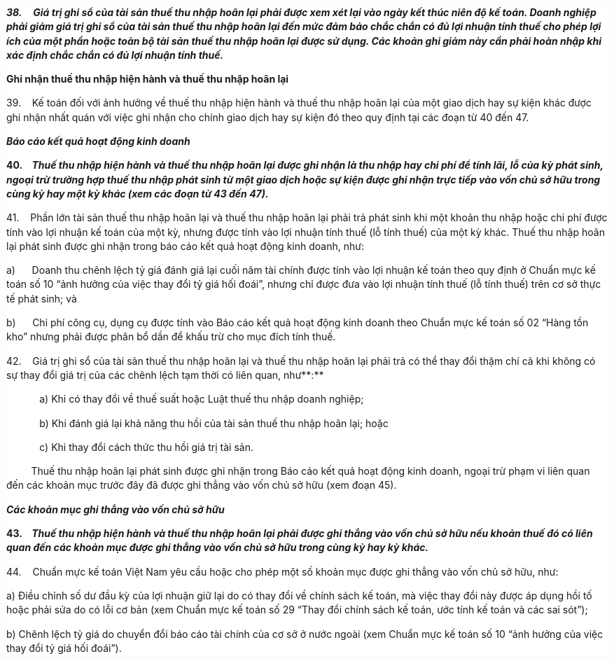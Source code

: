 **_38._**    **_Giá trị ghi sổ của tài sản thuế thu nhập hoãn lại phải được xem xét lại vào ngày kết thúc niên độ kế toán. Doanh nghiệp phải giảm giá trị ghi sổ của tài sản thuế thu nhập hoãn lại đến mức đảm bảo chắc chắn có đủ lợi nhuận tính thuế cho phép lợi ích của một phần hoặc toàn bộ tài sản thuế thu nhập hoãn lại được sử dụng. Các khoản ghi giảm này cần phải hoàn nhập khi xác định chắc chắn có đủ lợi nhuận tính thuế._**

**Ghi nhận thuế thu nhập hiện hành và thuế thu nhập hoãn lại**

39.    Kế toán đối với ảnh hưởng về thuế thu nhập hiện hành và thuế thu nhập hoãn lại của một giao dịch hay sự kiện khác được ghi nhận nhất quán với việc ghi nhận cho chính giao dịch hay sự kiện đó theo quy định tại các đoạn từ 40 đến 47.

**_Báo cáo kết quả hoạt động kinh doanh_**

**40.    _Thuế thu nhập hiện hành và thuế thu nhập hoãn lại được ghi nhận là thu nhập hay chi phí để tính lãi, lỗ của kỳ phát sinh, ngoại trừ trường hợp thuế thu nhập phát sinh từ một giao dịch hoặc sự kiện được ghi nhận trực tiếp vào vốn chủ sở hữu trong cùng kỳ hay một kỳ khác (xem các đoạn từ 43 đến 47)._**

41.    Phần lớn tài sản thuế thu nhập hoãn lại và thuế thu nhập hoãn lại phải trả phát sinh khi một khoản thu nhập hoặc chi phí được tính vào lợi nhuận kế toán của một kỳ, nhưng được tính vào lợi nhuận tính thuế (lỗ tính thuế) của một kỳ khác. Thuế thu nhập hoãn lại phát sinh được ghi nhận trong báo cáo kết quả hoạt động kinh doanh, như:

a)      Doanh thu chênh lệch tỷ giá đánh giá lại cuối năm tài chính được tính vào lợi nhuận kế toán theo quy định ở Chuẩn mực kế toán số 10 “ảnh hưởng của việc thay đổi tỷ giá hối đoái”, nhưng chỉ được đưa vào lợi nhuận tính thuế (lỗ tính thuế) trên cơ sở thực tế phát sinh; và

b)      Chi phí công cụ, dụng cụ được tính vào Báo cáo kết quả hoạt động kinh doanh theo Chuẩn mực kế toán số 02 “Hàng tồn kho” nhưng phải được phân bổ dần để khấu trừ cho mục đích tính thuế.

42.    Giá trị ghi sổ của tài sản thuế thu nhập hoãn lại và thuế thu nhập hoãn lại phải trả có thể thay đổi thậm chí cả khi không có sự thay đổi giá trị của các chênh lệch tạm thời có liên quan, như**:**

            a) Khi có thay đổi về thuế suất hoặc Luật thuế thu nhập doanh nghiệp;

            b) Khi đánh giá lại khả năng thu hồi của tài sản thuế thu nhập hoãn lại; hoặc

            c) Khi thay đổi cách thức thu hồi giá trị tài sản.        

         Thuế thu nhập hoãn lại phát sinh được ghi nhận trong Báo cáo kết quả hoạt động kinh doanh, ngoại trừ phạm vi liên quan đến các khoản mục trước đây đã được ghi thẳng vào vốn chủ sở hữu (xem đoạn 45).

**_Các khoản mục ghi thẳng vào vốn chủ sở hữu_**

**43.    _Thuế thu nhập hiện hành và thuế thu nhập hoãn lại phải được ghi thẳng vào vốn chủ sở hữu nếu khoản thuế đó có liên quan đến các khoản mục được ghi thẳng vào vốn chủ sở hữu trong cùng kỳ hay kỳ khác._**

44.    Chuẩn mực kế toán Việt Nam yêu cầu hoặc cho phép một số khoản mục được ghi thẳng vào vốn chủ sở hữu, như:

a) Điều chỉnh số dư đầu kỳ của lợi nhuận giữ lại do có thay đổi về chính sách kế toán, mà việc thay đổi này được áp dụng hồi tố hoặc phải sửa do có lỗi cơ bản (xem Chuẩn mực kế toán số 29 “Thay đổi chính sách kế toán, ước tính kế toán và các sai sót”);

b) Chênh lệch tỷ giá do chuyển đổi báo cáo tài chính của cơ sở ở nước ngoài (xem Chuẩn mực kế toán số 10 “ảnh hưởng của việc thay đổi tỷ giá hối đoái”).
